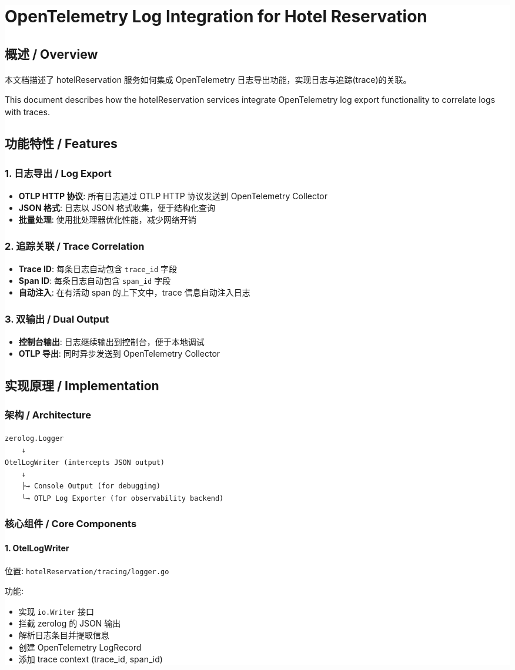 # OpenTelemetry Log Integration for Hotel Reservation

## 概述 / Overview

本文档描述了 hotelReservation 服务如何集成 OpenTelemetry 日志导出功能，实现日志与追踪(trace)的关联。

This document describes how the hotelReservation services integrate OpenTelemetry log export functionality to correlate logs with traces.

## 功能特性 / Features

### 1. 日志导出 / Log Export

- **OTLP HTTP 协议**: 所有日志通过 OTLP HTTP 协议发送到 OpenTelemetry Collector
- **JSON 格式**: 日志以 JSON 格式收集，便于结构化查询
- **批量处理**: 使用批处理器优化性能，减少网络开销

### 2. 追踪关联 / Trace Correlation

- **Trace ID**: 每条日志自动包含 `trace_id` 字段
- **Span ID**: 每条日志自动包含 `span_id` 字段  
- **自动注入**: 在有活动 span 的上下文中，trace 信息自动注入日志

### 3. 双输出 / Dual Output

- **控制台输出**: 日志继续输出到控制台，便于本地调试
- **OTLP 导出**: 同时异步发送到 OpenTelemetry Collector

## 实现原理 / Implementation

### 架构 / Architecture

```
zerolog.Logger
    ↓
OtelLogWriter (intercepts JSON output)
    ↓
    ├→ Console Output (for debugging)
    └→ OTLP Log Exporter (for observability backend)
```

### 核心组件 / Core Components

#### 1. OtelLogWriter

位置: `hotelReservation/tracing/logger.go`

功能:
- 实现 `io.Writer` 接口
- 拦截 zerolog 的 JSON 输出
- 解析日志条目并提取信息
- 创建 OpenTelemetry LogRecord
- 添加 trace context (trace_id, span_id)
